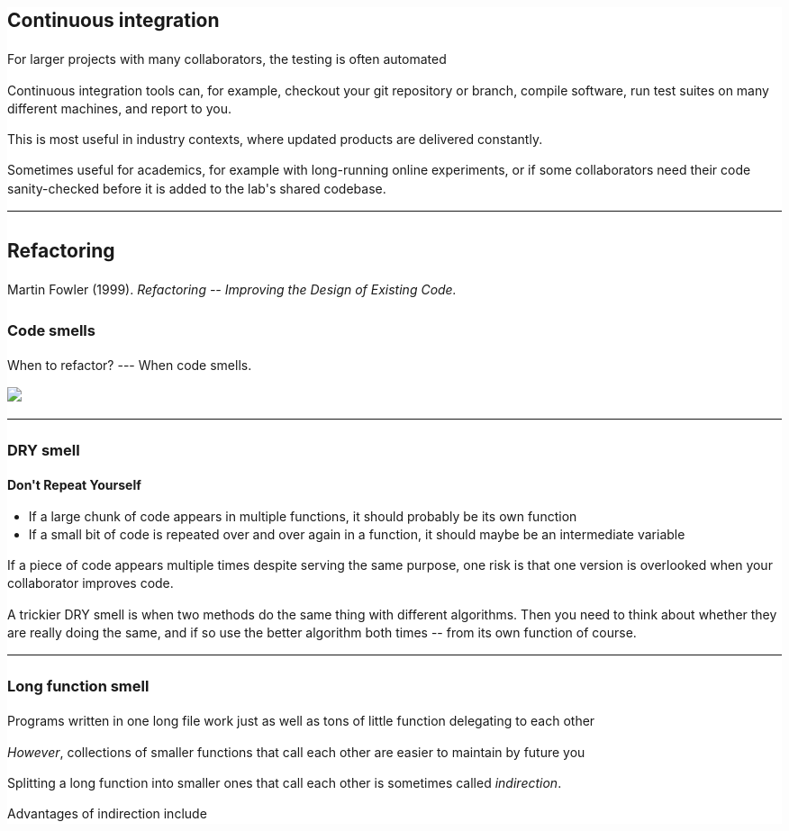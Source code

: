 ## Continuous integration

For larger projects with many collaborators, the testing is often automated

Continuous integration tools can, for example, checkout your git repository or branch, compile software, run test suites on many different machines, and report to you.

This is most useful in industry contexts, where updated products are delivered constantly.

Sometimes useful for academics, for example with long-running online experiments, or if some collaborators need their code sanity-checked before it is added to the lab's shared codebase.


---

## Refactoring

Martin Fowler (1999). _Refactoring -- Improving the Design of Existing Code._

### Code smells

When to refactor?  --- When code smells.

![](p/smells.jpg)

---

### DRY smell

**Don't Repeat Yourself**

* If a large chunk of code appears in multiple functions, it should probably be its own function
* If a small bit of code is repeated over and over again in a function, it should maybe be an intermediate variable

If a piece of code appears multiple times despite serving the same purpose, one risk is that one version is overlooked when your collaborator improves code.

A trickier DRY smell is when two methods do the same thing with different algorithms.  Then you need to think about whether they are really doing the same, and if so use the better algorithm both times -- from its own function of course.

---

### Long function smell

Programs written in one long file work just as well as tons of little function delegating to each other

_However_, collections of smaller functions that call each other are easier to maintain by future you

Splitting a long function into smaller ones that call each other is sometimes called _indirection_.

Advantages of indirection include
